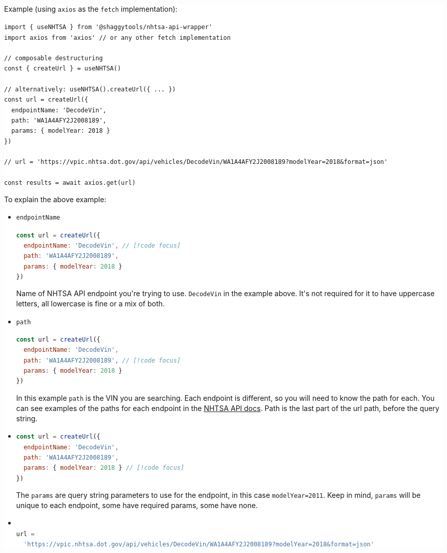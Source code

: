 Example (using `axios` as the `fetch` implementation):

```javascript{8,9,10,11,12,13,14}
import { useNHTSA } from '@shaggytools/nhtsa-api-wrapper'
import axios from 'axios' // or any other fetch implementation

// composable destructuring
const { createUrl } = useNHTSA()

// alternatively: useNHTSA().createUrl({ ... })
const url = createUrl({
  endpointName: 'DecodeVin',
  path: 'WA1A4AFY2J2008189',
  params: { modelYear: 2018 }
})

// url = 'https://vpic.nhtsa.dot.gov/api/vehicles/DecodeVin/WA1A4AFY2J2008189?modelYear=2018&format=json'

const results = await axios.get(url)
```

To explain the above example:

- `endpointName`

  ```javascript
  const url = createUrl({
    endpointName: 'DecodeVin', // [!code focus]
    path: 'WA1A4AFY2J2008189',
    params: { modelYear: 2018 }
  })
  ```

  Name of NHTSA API endpoint you're trying to use. `DecodeVin` in the example above.
  It's not required for it to have uppercase letters, all lowercase is fine or a mix of both.

- `path`

  ```javascript
  const url = createUrl({
    endpointName: 'DecodeVin',
    path: 'WA1A4AFY2J2008189', // [!code focus]
    params: { modelYear: 2018 }
  })
  ```

  In this example `path` is the VIN you are searching. Each endpoint is different, so
  you will need to know the path for each. You can see examples of the paths for each
  endpoint in the [NHTSA API docs](https://vpic.nhtsa.dot.gov/api/). Path is the last part of the
  url path, before the query string.

- ```javascript
  const url = createUrl({
    endpointName: 'DecodeVin',
    path: 'WA1A4AFY2J2008189',
    params: { modelYear: 2018 } // [!code focus]
  })
  ```

  The `params` are query string parameters to use for the endpoint, in this case `modelYear=2011`.
  Keep in mind, `params` will be unique to each endpoint, some have required params, some have none.

- ```javascript
  ㅤ
  url =
    'https://vpic.nhtsa.dot.gov/api/vehicles/DecodeVin/WA1A4AFY2J2008189?modelYear=2018&format=json'
  ```